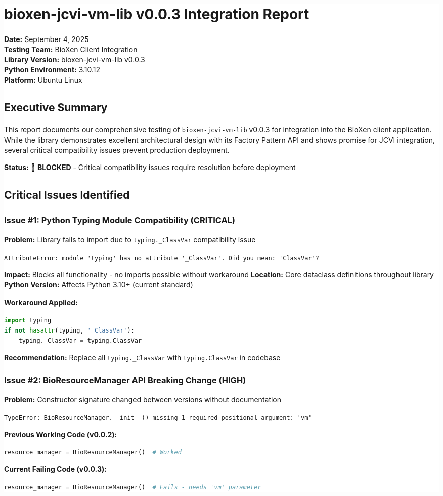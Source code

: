 # bioxen-jcvi-vm-lib v0.0.3 Integration Report

**Date:** September 4, 2025  
**Testing Team:** BioXen Client Integration  
**Library Version:** bioxen-jcvi-vm-lib v0.0.3  
**Python Environment:** 3.10.12  
**Platform:** Ubuntu Linux  

## Executive Summary

This report documents our comprehensive testing of `bioxen-jcvi-vm-lib` v0.0.3 for integration into the BioXen client application. While the library demonstrates excellent architectural design with its Factory Pattern API and shows promise for JCVI integration, several critical compatibility issues prevent production deployment.

**Status:** 🔴 **BLOCKED** - Critical compatibility issues require resolution before deployment

## Critical Issues Identified

### Issue #1: Python Typing Module Compatibility (CRITICAL)

**Problem:** Library fails to import due to `typing._ClassVar` compatibility issue
```
AttributeError: module 'typing' has no attribute '_ClassVar'. Did you mean: 'ClassVar'?
```

**Impact:** Blocks all functionality - no imports possible without workaround
**Location:** Core dataclass definitions throughout library
**Python Version:** Affects Python 3.10+ (current standard)

**Workaround Applied:**
```python
import typing
if not hasattr(typing, '_ClassVar'):
    typing._ClassVar = typing.ClassVar
```

**Recommendation:** Replace all `typing._ClassVar` with `typing.ClassVar` in codebase

### Issue #2: BioResourceManager API Breaking Change (HIGH)

**Problem:** Constructor signature changed between versions without documentation
```
TypeError: BioResourceManager.__init__() missing 1 required positional argument: 'vm'
```

**Previous Working Code (v0.0.2):**
```python
resource_manager = BioResourceManager()  # Worked
```

**Current Failing Code (v0.0.3):**
```python
resource_manager = BioResourceManager()  # Fails - needs 'vm' parameter
```

